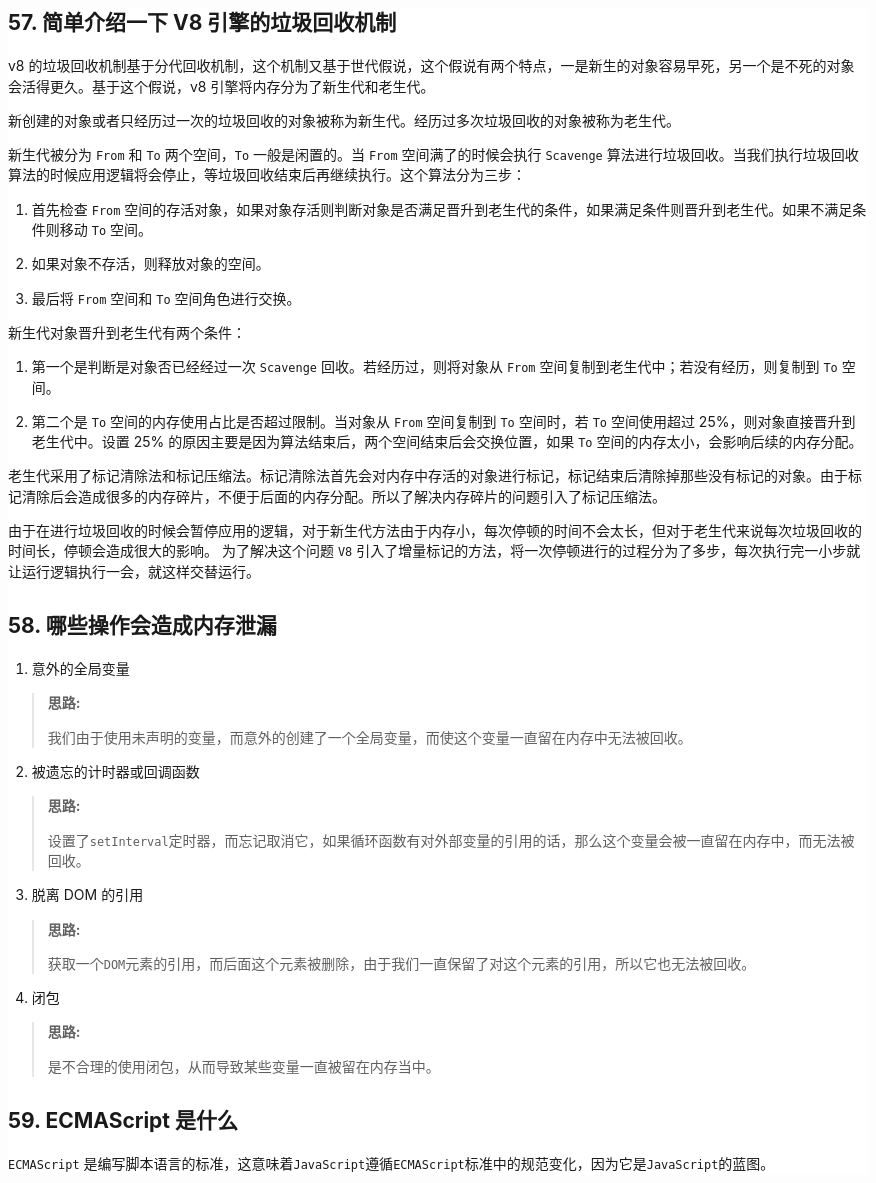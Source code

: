 ## 57. 简单介绍一下 V8 引擎的垃圾回收机制

v8 的垃圾回收机制基于分代回收机制，这个机制又基于世代假说，这个假说有两个特点，一是新生的对象容易早死，另一个是不死的对象会活得更久。基于这个假说，v8 引擎将内存分为了新生代和老生代。

新创建的对象或者只经历过一次的垃圾回收的对象被称为新生代。经历过多次垃圾回收的对象被称为老生代。

新生代被分为 `From` 和 `To` 两个空间，`To` 一般是闲置的。当 `From` 空间满了的时候会执行 `Scavenge` 算法进行垃圾回收。当我们执行垃圾回收算法的时候应用逻辑将会停止，等垃圾回收结束后再继续执行。这个算法分为三步：

1. 首先检查 `From` 空间的存活对象，如果对象存活则判断对象是否满足晋升到老生代的条件，如果满足条件则晋升到老生代。如果不满足条件则移动 `To` 空间。

2. 如果对象不存活，则释放对象的空间。

3. 最后将 `From` 空间和 `To` 空间角色进行交换。

新生代对象晋升到老生代有两个条件：

1. 第一个是判断是对象否已经经过一次 `Scavenge` 回收。若经历过，则将对象从 `From` 空间复制到老生代中；若没有经历，则复制到 `To` 空间。

2. 第二个是 `To` 空间的内存使用占比是否超过限制。当对象从 `From` 空间复制到 `To` 空间时，若 `To` 空间使用超过 25%，则对象直接晋升到老生代中。设置 25% 的原因主要是因为算法结束后，两个空间结束后会交换位置，如果 `To` 空间的内存太小，会影响后续的内存分配。

老生代采用了标记清除法和标记压缩法。标记清除法首先会对内存中存活的对象进行标记，标记结束后清除掉那些没有标记的对象。由于标记清除后会造成很多的内存碎片，不便于后面的内存分配。所以了解决内存碎片的问题引入了标记压缩法。

由于在进行垃圾回收的时候会暂停应用的逻辑，对于新生代方法由于内存小，每次停顿的时间不会太长，但对于老生代来说每次垃圾回收的时间长，停顿会造成很大的影响。 为了解决这个问题 `V8` 引入了增量标记的方法，将一次停顿进行的过程分为了多步，每次执行完一小步就让运行逻辑执行一会，就这样交替运行。

## 58.  哪些操作会造成内存泄漏

1. 意外的全局变量

> **思路:**
>
> 我们由于使用未声明的变量，而意外的创建了一个全局变量，而使这个变量一直留在内存中无法被回收。

2. 被遗忘的计时器或回调函数

> **思路:**
>
> 设置了`setInterval`定时器，而忘记取消它，如果循环函数有对外部变量的引用的话，那么这个变量会被一直留在内存中，而无法被回收。

3. 脱离 DOM 的引用

> **思路:**
>
> 获取一个`DOM`元素的引用，而后面这个元素被删除，由于我们一直保留了对这个元素的引用，所以它也无法被回收。

4. 闭包

> **思路:**
>
> 是不合理的使用闭包，从而导致某些变量一直被留在内存当中。

## 59. ECMAScript 是什么

`ECMAScript` 是编写脚本语言的标准，这意味着`JavaScript`遵循`ECMAScript`标准中的规范变化，因为它是`JavaScript`的蓝图。
